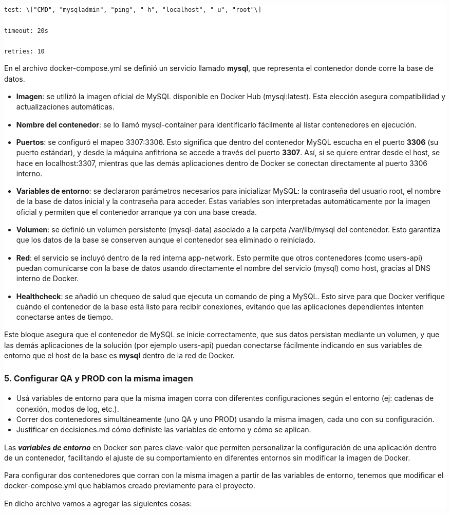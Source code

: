     test: \["CMD", "mysqladmin", "ping", "-h", "localhost", "-u", "root"\]

    timeout: 20s

    retries: 10

En el archivo docker-compose.yml se definió un servicio llamado **mysql**, que representa el contenedor donde corre la base de datos.

* **Imagen**: se utilizó la imagen oficial de MySQL disponible en Docker Hub (mysql:latest). Esta elección asegura compatibilidad y actualizaciones automáticas.

* **Nombre del contenedor**: se lo llamó mysql-container para identificarlo fácilmente al listar contenedores en ejecución.

* **Puertos**: se configuró el mapeo 3307:3306. Esto significa que dentro del contenedor MySQL escucha en el puerto **3306** (su puerto estándar), y desde la máquina anfitriona se accede a través del puerto **3307**. Así, si se quiere entrar desde el host, se hace en localhost:3307, mientras que las demás aplicaciones dentro de Docker se conectan directamente al puerto 3306 interno.

* **Variables de entorno**: se declararon parámetros necesarios para inicializar MySQL: la contraseña del usuario root, el nombre de la base de datos inicial y la contraseña para acceder. Estas variables son interpretadas automáticamente por la imagen oficial y permiten que el contenedor arranque ya con una base creada.

* **Volumen**: se definió un volumen persistente (mysql-data) asociado a la carpeta /var/lib/mysql del contenedor. Esto garantiza que los datos de la base se conserven aunque el contenedor sea eliminado o reiniciado.

* **Red**: el servicio se incluyó dentro de la red interna app-network. Esto permite que otros contenedores (como users-api) puedan comunicarse con la base de datos usando directamente el nombre del servicio (mysql) como host, gracias al DNS interno de Docker.

* **Healthcheck**: se añadió un chequeo de salud que ejecuta un comando de ping a MySQL. Esto sirve para que Docker verifique cuándo el contenedor de la base está listo para recibir conexiones, evitando que las aplicaciones dependientes intenten conectarse antes de tiempo.

Este bloque asegura que el contenedor de MySQL se inicie correctamente, que sus datos persistan mediante un volumen, y que las demás aplicaciones de la solución (por ejemplo users-api) puedan conectarse fácilmente indicando en sus variables de entorno que el host de la base es **mysql** dentro de la red de Docker.

### **5\. Configurar QA y PROD con la misma imagen**

* Usá variables de entorno para que la misma imagen corra con diferentes configuraciones según el entorno (ej: cadenas de conexión, modos de log, etc.).  
* Correr dos contenedores simultáneamente (uno QA y uno PROD) usando la misma imagen, cada uno con su configuración.  
* Justificar en decisiones.md cómo definiste las variables de entorno y cómo se aplican.

Las ***variables de entorno*** en Docker son pares clave-valor que permiten personalizar la configuración de una aplicación dentro de un contenedor, facilitando el ajuste de su comportamiento en diferentes entornos sin modificar la imagen de Docker. 

Para configurar dos contenedores que corran con la misma imagen a partir de las variables de entorno, tenemos que modificar el docker-compose.yml que habíamos creado previamente para el proyecto.

En dicho archivo vamos a agregar las siguientes cosas:
